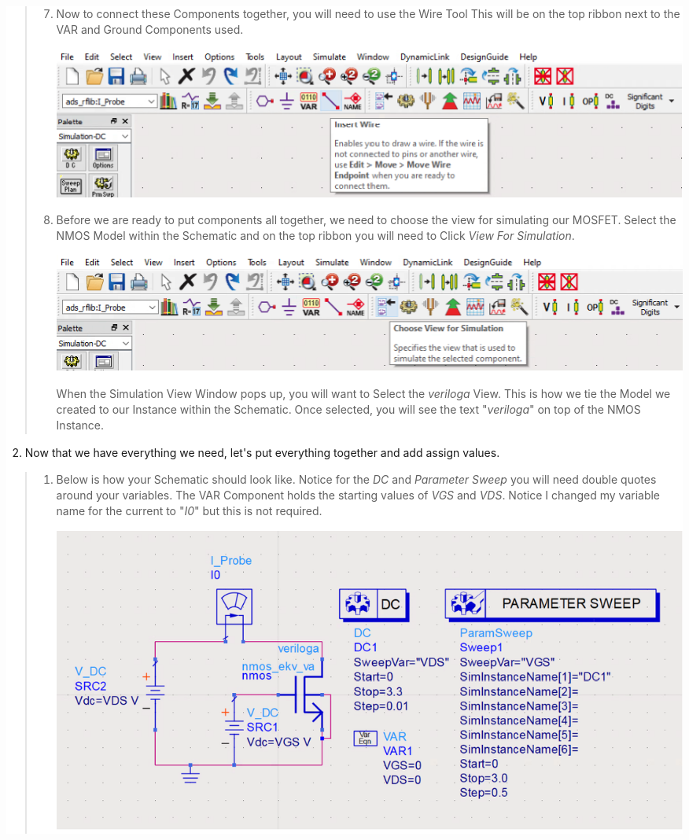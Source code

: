 >
> 7. Now to connect these Components together, you will need to use the Wire Tool
>    This will be on the top ribbon next to the VAR and Ground Components used.
>    
>    ![Wire Tool](Images/Wire_Tool.png)
>
> 8. Before we are ready to put components all together, we need to choose the view for simulating our MOSFET.
>    Select the NMOS Model within the Schematic and on the top ribbon you will need to Click *View For Simulation*.
>
>    ![View For Simulation](Images/View_For_Simulation.png)
>
>    When the Simulation View Window pops up, you will want to Select the *veriloga* View. This is how we tie the Model we created to our Instance within the Schematic. Once selected, you will see the text "*veriloga*" on top of the NMOS Instance.

2. Now that we have everything we need, let's put everything together and add assign values.
> 1. Below is how your Schematic should look like. Notice for the *DC* and *Parameter Sweep* you will need double quotes around your variables. The VAR Component holds the starting values of *VGS* and *VDS*. Notice I changed my variable name for the current to "*I0*" but this is not required.
> 
>    ![NMOS Simulation Schematic](Images/nmos_sim_1.png)
